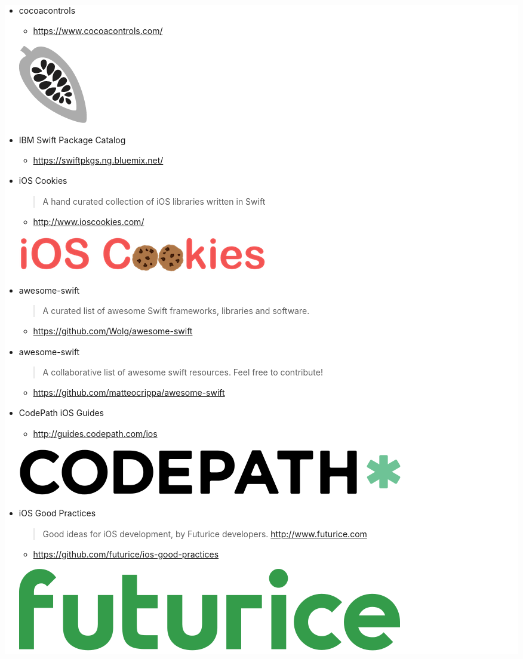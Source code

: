 * cocoacontrols
	
	* <https://www.cocoacontrols.com/>
	
	![cocoacontrols logo](./assets/logo_cocoacontrols.png)

* IBM Swift Package Catalog
	
	* <https://swiftpkgs.ng.bluemix.net/>

* iOS Cookies
	
	> A hand curated collection of iOS libraries written in Swift
	
	* <http://www.ioscookies.com/>
	
	![iOS Cookies logo](./assets/logo_ioscookies.png)

* awesome-swift
	
	> A curated list of awesome Swift frameworks, libraries and software.
	
	* <https://github.com/Wolg/awesome-swift>

* awesome-swift
	
	> A collaborative list of awesome swift resources. Feel free to contribute!
	
	* <https://github.com/matteocrippa/awesome-swift>

* CodePath iOS Guides
	
	* <http://guides.codepath.com/ios>

	![CodePath logo](./assets/logo_codepath.png)

* iOS Good Practices
	
	> Good ideas for iOS development, by Futurice developers. <http://www.futurice.com>
	
	* <https://github.com/futurice/ios-good-practices>

	![futurice logo](./assets/logo_futurice.png)
